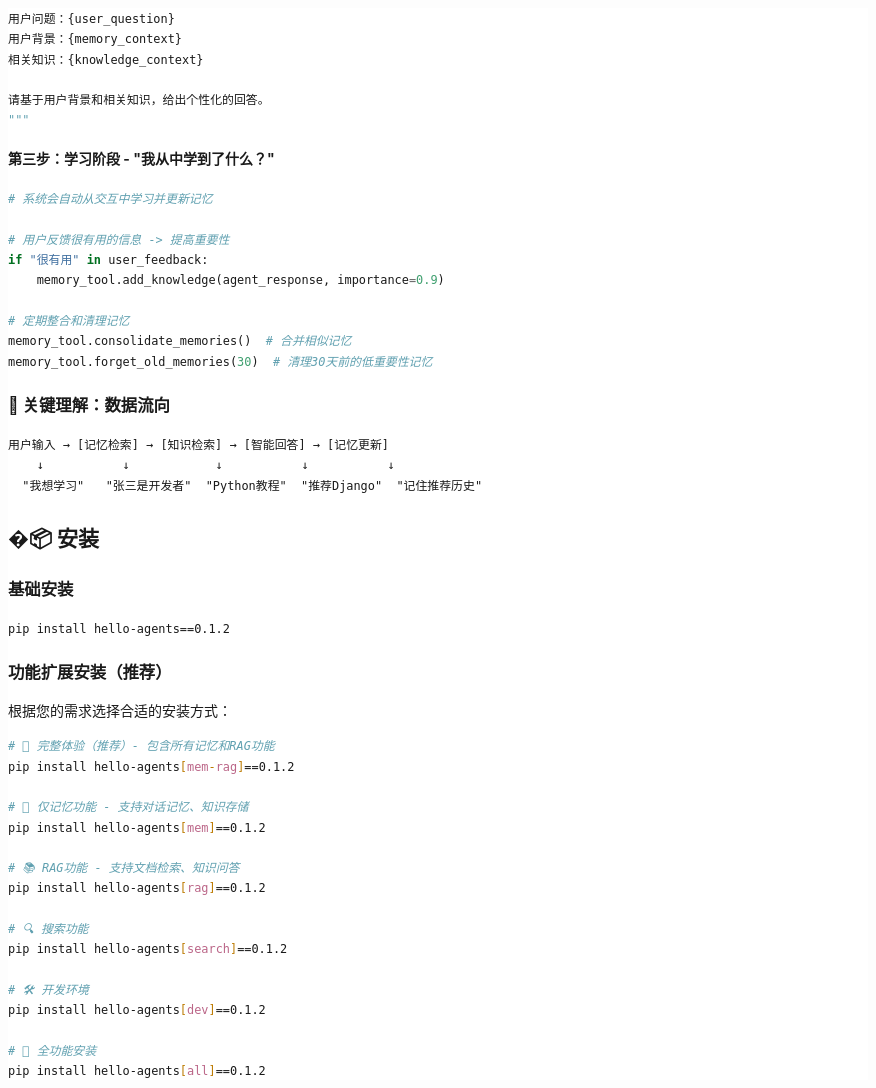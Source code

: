 ```python
用户问题：{user_question}
用户背景：{memory_context}
相关知识：{knowledge_context}

请基于用户背景和相关知识，给出个性化的回答。
"""
```

#### 第三步：学习阶段 - "我从中学到了什么？"

```python
# 系统会自动从交互中学习并更新记忆

# 用户反馈很有用的信息 -> 提高重要性
if "很有用" in user_feedback:
    memory_tool.add_knowledge(agent_response, importance=0.9)

# 定期整合和清理记忆
memory_tool.consolidate_memories()  # 合并相似记忆
memory_tool.forget_old_memories(30)  # 清理30天前的低重要性记忆
```

### 🎯 关键理解：数据流向

```
用户输入 → [记忆检索] → [知识检索] → [智能回答] → [记忆更新]
    ↓           ↓            ↓           ↓           ↓
  "我想学习"   "张三是开发者"  "Python教程"  "推荐Django"  "记住推荐历史"
```

## �📦 安装

### 基础安装
```bash
pip install hello-agents==0.1.2
```

### 功能扩展安装（推荐）

根据您的需求选择合适的安装方式：

```bash
# 🚀 完整体验（推荐）- 包含所有记忆和RAG功能
pip install hello-agents[mem-rag]==0.1.2

# 🧠 仅记忆功能 - 支持对话记忆、知识存储
pip install hello-agents[mem]==0.1.2

# 📚 RAG功能 - 支持文档检索、知识问答
pip install hello-agents[rag]==0.1.2

# 🔍 搜索功能
pip install hello-agents[search]==0.1.2

# 🛠️ 开发环境
pip install hello-agents[dev]==0.1.2

# 🌟 全功能安装
pip install hello-agents[all]==0.1.2
```
